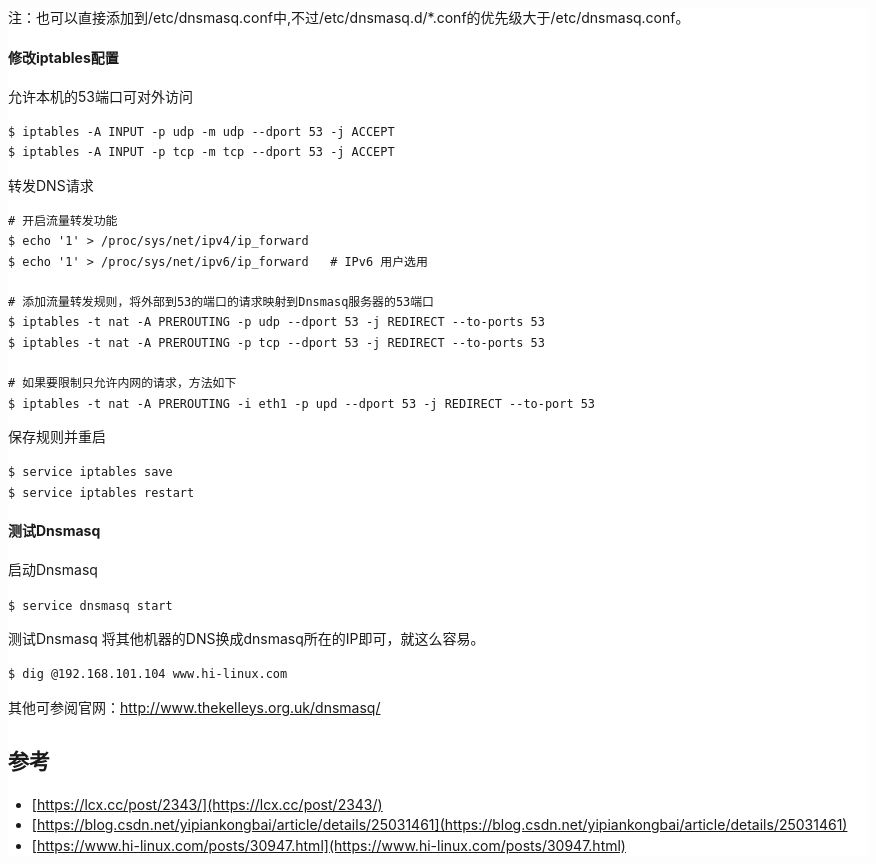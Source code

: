 注：也可以直接添加到/etc/dnsmasq.conf中,不过/etc/dnsmasq.d/*.conf的优先级大于/etc/dnsmasq.conf。

#### 修改iptables配置

允许本机的53端口可对外访问

```
$ iptables -A INPUT -p udp -m udp --dport 53 -j ACCEPT
$ iptables -A INPUT -p tcp -m tcp --dport 53 -j ACCEPT
```

转发DNS请求

```
# 开启流量转发功能
$ echo '1' > /proc/sys/net/ipv4/ip_forward
$ echo '1' > /proc/sys/net/ipv6/ip_forward   # IPv6 用户选用

# 添加流量转发规则，将外部到53的端口的请求映射到Dnsmasq服务器的53端口
$ iptables -t nat -A PREROUTING -p udp --dport 53 -j REDIRECT --to-ports 53
$ iptables -t nat -A PREROUTING -p tcp --dport 53 -j REDIRECT --to-ports 53

# 如果要限制只允许内网的请求，方法如下
$ iptables -t nat -A PREROUTING -i eth1 -p upd --dport 53 -j REDIRECT --to-port 53
```

保存规则并重启

```
$ service iptables save
$ service iptables restart
```

#### 测试Dnsmasq

启动Dnsmasq

```
$ service dnsmasq start
```

测试Dnsmasq
将其他机器的DNS换成dnsmasq所在的IP即可，就这么容易。

```
$ dig @192.168.101.104 www.hi-linux.com
```

其他可参阅官网：http://www.thekelleys.org.uk/dnsmasq/

## 参考 

- [https://lcx.cc/post/2343/](https://lcx.cc/post/2343/)
- [https://blog.csdn.net/yipiankongbai/article/details/25031461](https://blog.csdn.net/yipiankongbai/article/details/25031461)
- [https://www.hi-linux.com/posts/30947.html](https://www.hi-linux.com/posts/30947.html)